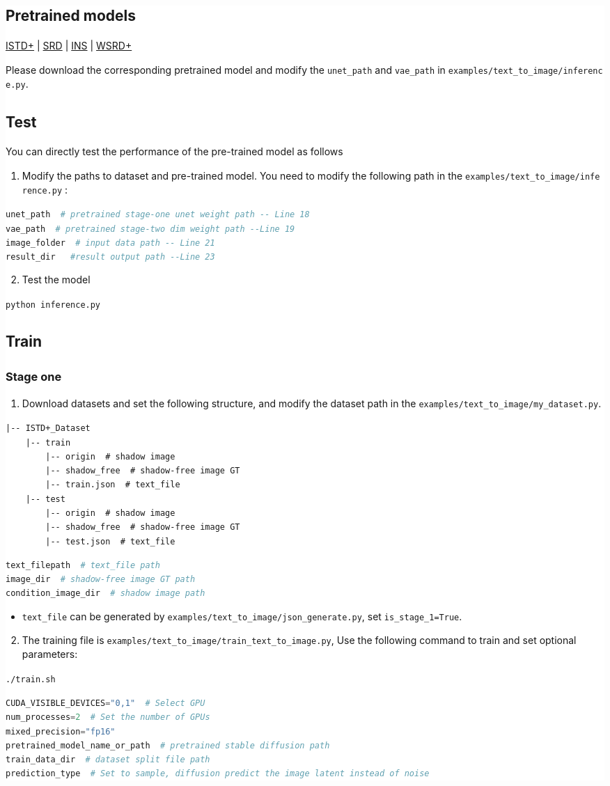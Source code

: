 ## Pretrained models
[ISTD+](https://1drv.ms/f/c/293105fdd25c43e1/Ehi3WVIAfEJOu1Q4lwbVSaQB3Ukz441XRIJrIKZsl7rwAg?e=XcM0Pa) | [SRD](https://1drv.ms/f/c/293105fdd25c43e1/Ev3_e4zkLxxGmuEu2aJ9WWgBTvDh7JipOxogGWz1Do946A?e=pAuQRJ) | [INS](https://1drv.ms/f/c/293105fdd25c43e1/EjxvJtp-MGpAnnCPj_-6nJ4BLZnVgqAgRwnHAwIHNYDaIg?e=EwL6Vq)  |  [WSRD+](https://1drv.ms/f/c/293105fdd25c43e1/EgqB3_8HuINJlaC2AvUsABABkm2L0YvBMfpD9yI4X2Cmzg?e=iHaOLr)

Please download the corresponding pretrained model and modify the `unet_path` and `vae_path` in `examples/text_to_image/inference.py`.

## Test
You can directly test the performance of the pre-trained model as follows
1. Modify the paths to dataset and pre-trained model. You need to modify the following path in the `examples/text_to_image/inference.py` :
```python
unet_path  # pretrained stage-one unet weight path -- Line 18
vae_path  # pretrained stage-two dim weight path --Line 19
image_folder  # input data path -- Line 21
result_dir   #result output path --Line 23
```
2. Test the model
```python
python inference.py
```

## Train
### Stage one
1. Download datasets and set the following structure, and modify the dataset path in the `examples/text_to_image/my_dataset.py`.
```
|-- ISTD+_Dataset
    |-- train
        |-- origin  # shadow image
        |-- shadow_free  # shadow-free image GT
        |-- train.json  # text_file
    |-- test
        |-- origin  # shadow image
        |-- shadow_free  # shadow-free image GT
        |-- test.json  # text_file
```
```python
text_filepath  # text_file path
image_dir  # shadow-free image GT path
condition_image_dir  # shadow image path
```
* `text_file` can be generated by `examples/text_to_image/json_generate.py`, set `is_stage_1=True`.

2. The training file is `examples/text_to_image/train_text_to_image.py`, Use the following command to train and set optional parameters:
```bash
./train.sh
```
```python
CUDA_VISIBLE_DEVICES="0,1"  # Select GPU
num_processes=2  # Set the number of GPUs
mixed_precision="fp16"
pretrained_model_name_or_path  # pretrained stable diffusion path
train_data_dir  # dataset split file path
prediction_type  # Set to sample, diffusion predict the image latent instead of noise
```
